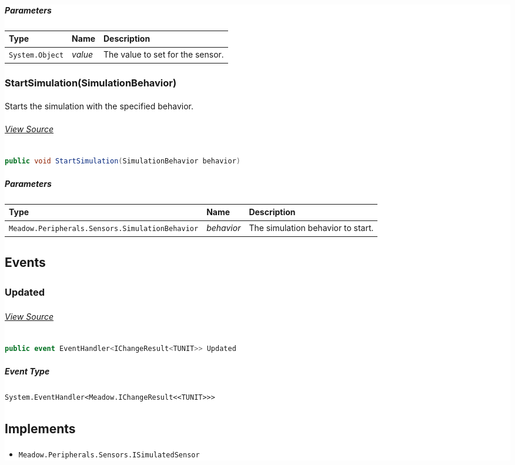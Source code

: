 ##### Parameters

| Type | Name | Description |
|:--- |:--- |:--- |
| `System.Object` | *value* | The value to set for the sensor. |

### StartSimulation(SimulationBehavior)
Starts the simulation with the specified behavior.
###### [View Source](https://github.com/WildernessLabs/Meadow.Foundation.git/blob/develop/Source/Meadow.Foundation.Core/Simulation/Sensors/BaseSimulatedSensor.cs#L219)
```csharp title="Declaration"
public void StartSimulation(SimulationBehavior behavior)
```

##### Parameters

| Type | Name | Description |
|:--- |:--- |:--- |
| `Meadow.Peripherals.Sensors.SimulationBehavior` | *behavior* | The simulation behavior to start. |

## Events
### Updated

###### [View Source](https://github.com/WildernessLabs/Meadow.Foundation.git/blob/develop/Source/Meadow.Foundation.Core/Simulation/Sensors/BaseSimulatedSensor.cs#L61)
```csharp title="Declaration"
public event EventHandler<IChangeResult<TUNIT>> Updated
```
##### Event Type
`System.EventHandler<Meadow.IChangeResult<<TUNIT>>>`

## Implements

* `Meadow.Peripherals.Sensors.ISimulatedSensor`
